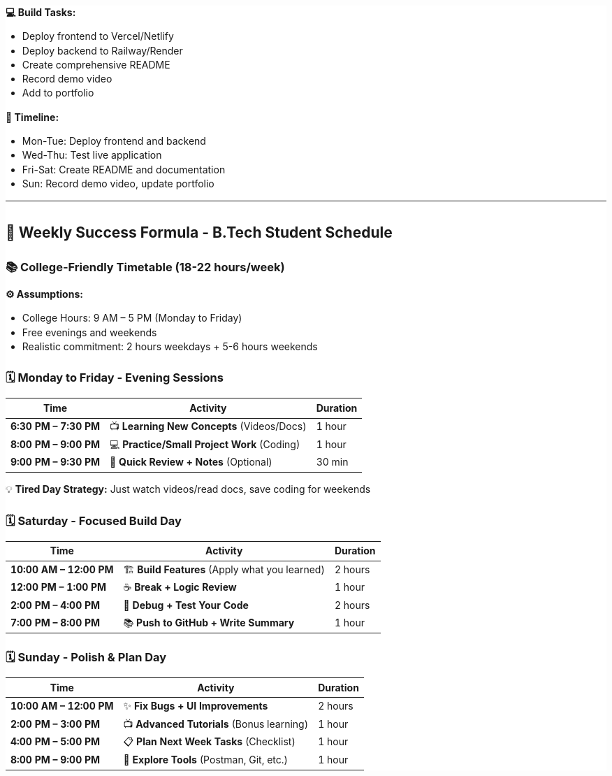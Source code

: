 **💻 Build Tasks:**
- Deploy frontend to Vercel/Netlify
- Deploy backend to Railway/Render
- Create comprehensive README
- Record demo video
- Add to portfolio

**📅 Timeline:**
- Mon-Tue: Deploy frontend and backend
- Wed-Thu: Test live application
- Fri-Sat: Create README and documentation
- Sun: Record demo video, update portfolio

---

## 🎯 **Weekly Success Formula - B.Tech Student Schedule**

### 📚 **College-Friendly Timetable** (18-22 hours/week)

**⚙️ Assumptions:**
- College Hours: 9 AM – 5 PM (Monday to Friday)  
- Free evenings and weekends
- Realistic commitment: 2 hours weekdays + 5-6 hours weekends

### 🗓️ **Monday to Friday - Evening Sessions**

| Time | Activity | Duration |
|------|----------|----------|
| **6:30 PM – 7:30 PM** | 📺 **Learning New Concepts** (Videos/Docs) | 1 hour |
| **8:00 PM – 9:00 PM** | 💻 **Practice/Small Project Work** (Coding) | 1 hour |
| **9:00 PM – 9:30 PM** | 📝 **Quick Review + Notes** (Optional) | 30 min |

💡 **Tired Day Strategy:** Just watch videos/read docs, save coding for weekends

### 🗓️ **Saturday - Focused Build Day**

| Time | Activity | Duration |
|------|----------|----------|
| **10:00 AM – 12:00 PM** | 🏗️ **Build Features** (Apply what you learned) | 2 hours |
| **12:00 PM – 1:00 PM** | ☕ **Break + Logic Review** | 1 hour |
| **2:00 PM – 4:00 PM** | 🐛 **Debug + Test Your Code** | 2 hours |
| **7:00 PM – 8:00 PM** | 📚 **Push to GitHub + Write Summary** | 1 hour |

### 🗓️ **Sunday - Polish & Plan Day**

| Time | Activity | Duration |
|------|----------|----------|
| **10:00 AM – 12:00 PM** | ✨ **Fix Bugs + UI Improvements** | 2 hours |
| **2:00 PM – 3:00 PM** | 📺 **Advanced Tutorials** (Bonus learning) | 1 hour |
| **4:00 PM – 5:00 PM** | 📋 **Plan Next Week Tasks** (Checklist) | 1 hour |
| **8:00 PM – 9:00 PM** | 🔧 **Explore Tools** (Postman, Git, etc.) | 1 hour |
